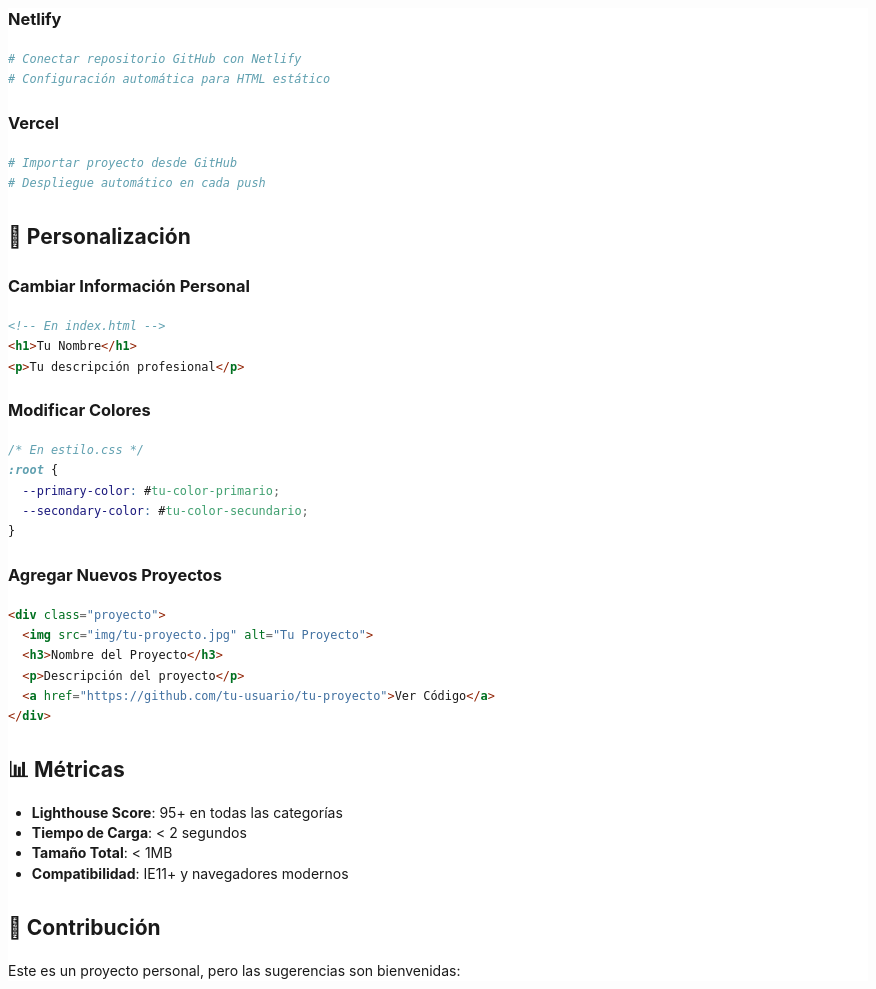 ### Netlify
```bash
# Conectar repositorio GitHub con Netlify
# Configuración automática para HTML estático
```

### Vercel
```bash
# Importar proyecto desde GitHub
# Despliegue automático en cada push
```

## 🔧 Personalización

### Cambiar Información Personal
```html
<!-- En index.html -->
<h1>Tu Nombre</h1>
<p>Tu descripción profesional</p>
```

### Modificar Colores
```css
/* En estilo.css */
:root {
  --primary-color: #tu-color-primario;
  --secondary-color: #tu-color-secundario;
}
```

### Agregar Nuevos Proyectos
```html
<div class="proyecto">
  <img src="img/tu-proyecto.jpg" alt="Tu Proyecto">
  <h3>Nombre del Proyecto</h3>
  <p>Descripción del proyecto</p>
  <a href="https://github.com/tu-usuario/tu-proyecto">Ver Código</a>
</div>
```

## 📊 Métricas

- **Lighthouse Score**: 95+ en todas las categorías
- **Tiempo de Carga**: < 2 segundos
- **Tamaño Total**: < 1MB
- **Compatibilidad**: IE11+ y navegadores modernos

## 🤝 Contribución

Este es un proyecto personal, pero las sugerencias son bienvenidas:
